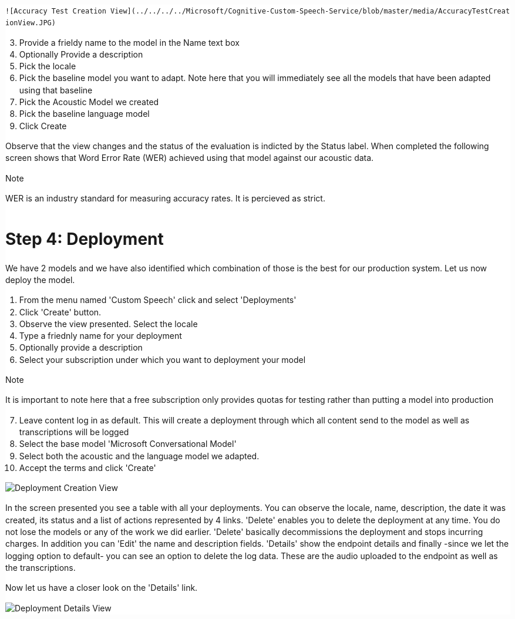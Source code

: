     ![Accuracy Test Creation View](../../../../Microsoft/Cognitive-Custom-Speech-Service/blob/master/media/AccuracyTestCreationView.JPG)

3. Provide a frieldy name to the model in the Name text box
4. Optionally Provide a description 
5. Pick the locale
6. Pick the baseline model you want to adapt. Note here that you will immediately see all the models that have been adapted using that baseline
7. Pick the Acoustic Model we created
8. Pick the baseline language model 
9. Click Create

Observe that the view changes and the status of the evaluation is indicted by the Status label. When completed the following screen shows that Word Error Rate (WER) achieved using that model against our acoustic data. 

>[!NOTE]
WER is an industry standard for measuring accuracy rates. It is percieved as strict.

# Step 4: Deployment

We have 2 models and we have also identified which combination of those is the best for our production system. Let us now deploy the model.

1. From the menu named 'Custom Speech' click and select 'Deployments'
2. Click 'Create' button.
3. Observe the view presented. Select the locale
4. Type a friednly name for your deployment
5. Optionally provide a description
6. Select your subscription under which you want to deployment your model

>[!NOTE]
It is important to note here that a free subscription only provides quotas for testing rather than putting a model into production

7. Leave content log in as default. This will create a deployment through which all content send to the model as well as transcriptions will be logged
8. Select the base model 'Microsoft Conversational Model'
9. Select both the acoustic and the language model we adapted.
10. Accept the terms and click 'Create'

![Deployment Creation View](../../../../Microsoft/Cognitive-Custom-Speech-Service/blob/master/media/DeploymentCreationView.JPG)

In the screen presented you see a table with all your deployments. You can observe the locale, name, description, the date it was created, its status and a list of actions represented by 4 links. 'Delete' enables you to delete the deployment at any time. You do not lose the models or any of the work we did earlier. 'Delete' basically decommissions the deployment and stops incurring charges. In addition you can 'Edit' the name and description fields. 'Details' show the endpoint details and finally -since we let the logging option to default- you can see an option to delete the log data. These are the audio uploaded to the endpoint as well as the transcriptions.

Now let us have a closer look on the 'Details' link.

![Deployment Details View](../../../../Microsoft/Cognitive-Custom-Speech-Service/blob/master/media/DeploymentDetails.JPG)
